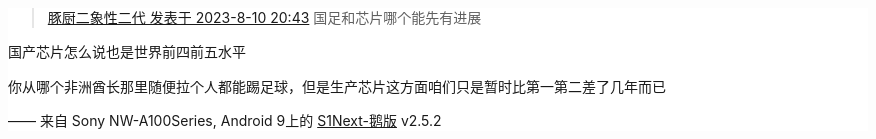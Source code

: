 <blockquote><a href="httphttps://bbs.saraba1st.com/2b/forum.php?mod=redirect&amp;goto=findpost&amp;pid=61982120&amp;ptid=2147800" target="_blank">豚厨二象性二代 发表于 2023-8-10 20:43</a>
国足和芯片哪个能先有进展</blockquote>
国产芯片怎么说也是世界前四前五水平

你从哪个非洲酋长那里随便拉个人都能踢足球，但是生产芯片这方面咱们只是暂时比第一第二差了几年而已

—— 来自 Sony NW-A100Series, Android 9上的 [S1Next-鹅版](https://github.com/ykrank/S1-Next/releases) v2.5.2

